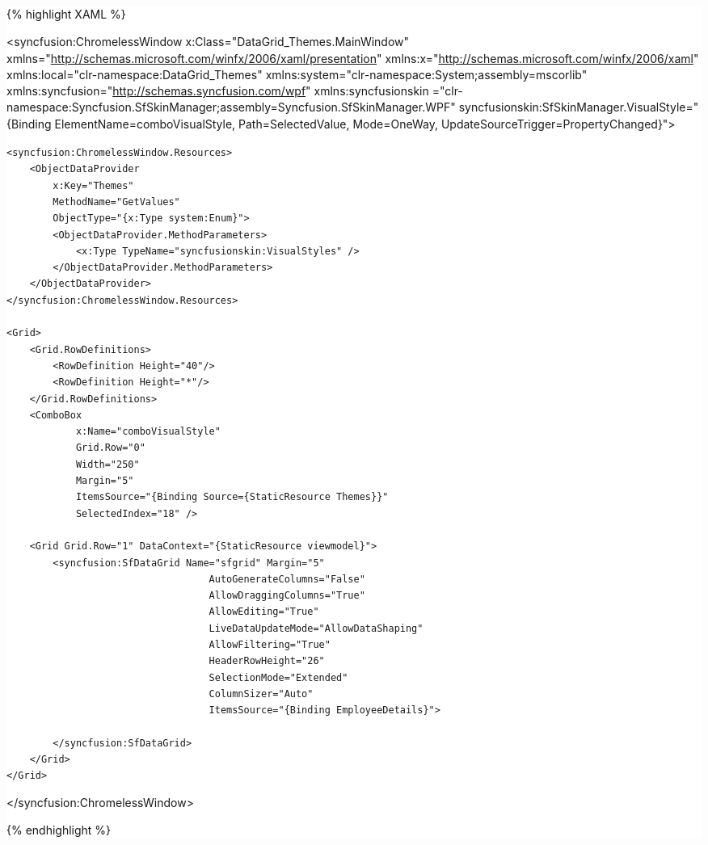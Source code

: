 {% highlight XAML %}

<syncfusion:ChromelessWindow x:Class="DataGrid_Themes.MainWindow"
                             xmlns="http://schemas.microsoft.com/winfx/2006/xaml/presentation"
                             xmlns:x="http://schemas.microsoft.com/winfx/2006/xaml"
                             xmlns:local="clr-namespace:DataGrid_Themes"
                             xmlns:system="clr-namespace:System;assembly=mscorlib"
                             xmlns:syncfusion="http://schemas.syncfusion.com/wpf"
							 xmlns:syncfusionskin ="clr-namespace:Syncfusion.SfSkinManager;assembly=Syncfusion.SfSkinManager.WPF"
							 syncfusionskin:SfSkinManager.VisualStyle="{Binding ElementName=comboVisualStyle, Path=SelectedValue, Mode=OneWay, UpdateSourceTrigger=PropertyChanged}">

    <syncfusion:ChromelessWindow.Resources>
        <ObjectDataProvider
            x:Key="Themes"
            MethodName="GetValues"
            ObjectType="{x:Type system:Enum}">
            <ObjectDataProvider.MethodParameters>
                <x:Type TypeName="syncfusionskin:VisualStyles" />
            </ObjectDataProvider.MethodParameters>
        </ObjectDataProvider>
    </syncfusion:ChromelessWindow.Resources>

    <Grid>
        <Grid.RowDefinitions>
            <RowDefinition Height="40"/>
            <RowDefinition Height="*"/>
        </Grid.RowDefinitions>
        <ComboBox
                x:Name="comboVisualStyle"
                Grid.Row="0"
                Width="250"
                Margin="5"
                ItemsSource="{Binding Source={StaticResource Themes}}"
                SelectedIndex="18" />
                
        <Grid Grid.Row="1" DataContext="{StaticResource viewmodel}">
            <syncfusion:SfDataGrid Name="sfgrid" Margin="5"
                                       AutoGenerateColumns="False"
                                       AllowDraggingColumns="True"
                                       AllowEditing="True"
                                       LiveDataUpdateMode="AllowDataShaping"
                                       AllowFiltering="True"
                                       HeaderRowHeight="26"
                                       SelectionMode="Extended"
                                       ColumnSizer="Auto"
                                       ItemsSource="{Binding EmployeeDetails}">
             
            </syncfusion:SfDataGrid>
        </Grid>
    </Grid>
</syncfusion:ChromelessWindow>

{% endhighlight %}
